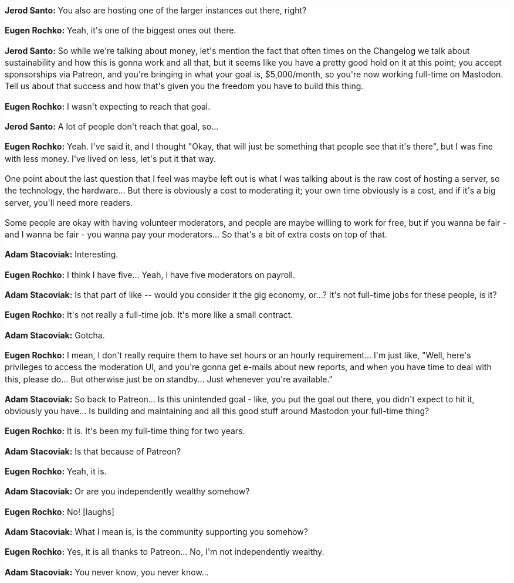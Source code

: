 **Jerod Santo:** You also are hosting one of the larger instances out there, right?

**Eugen Rochko:** Yeah, it's one of the biggest ones out there.

**Jerod Santo:** So while we're talking about money, let's mention the fact that often times on the Changelog we talk about sustainability and how this is gonna work and all that, but it seems like you have a pretty good hold on it at this point; you accept sponsorships via Patreon, and you're bringing in what your goal is, $5,000/month, so you're now working full-time on Mastodon. Tell us about that success and how that's given you the freedom you have to build this thing.

**Eugen Rochko:** I wasn't expecting to reach that goal.

**Jerod Santo:** A lot of people don't reach that goal, so...

**Eugen Rochko:** Yeah. I've said it, and I thought "Okay, that will just be something that people see that it's there", but I was fine with less money. I've lived on less, let's put it that way.

One point about the last question that I feel was maybe left out is what I was talking about is the raw cost of hosting a server, so the technology, the hardware... But there is obviously a cost to moderating it; your own time obviously is a cost, and if it's a big server, you'll need more readers.

Some people are okay with having volunteer moderators, and people are maybe willing to work for free, but if you wanna be fair - and I wanna be fair - you wanna pay your moderators... So that's a bit of extra costs on top of that.

**Adam Stacoviak:** Interesting.

**Eugen Rochko:** I think I have five... Yeah, I have five moderators on payroll.

**Adam Stacoviak:** Is that part of like -- would you consider it the gig economy, or...? It's not full-time jobs for these people, is it?

**Eugen Rochko:** It's not really a full-time job. It's more like a small contract.

**Adam Stacoviak:** Gotcha.

**Eugen Rochko:** I mean, I don't really require them to have set hours or an hourly requirement... I'm just like, "Well, here's privileges to access the moderation UI, and you're gonna get e-mails about new reports, and when you have time to deal with this, please do... But otherwise just be on standby... Just whenever you're available."

**Adam Stacoviak:** So back to Patreon... Is this unintended goal - like, you put the goal out there, you didn't expect to hit it, obviously you have... Is building and maintaining and all this good stuff around Mastodon your full-time thing?

**Eugen Rochko:** It is. It's been my full-time thing for two years.

**Adam Stacoviak:** Is that because of Patreon?

**Eugen Rochko:** Yeah, it is.

**Adam Stacoviak:** Or are you independently wealthy somehow?

**Eugen Rochko:** No! \[laughs\]

**Adam Stacoviak:** What I mean is, is the community supporting you somehow?

**Eugen Rochko:** Yes, it is all thanks to Patreon... No, I'm not independently wealthy.

**Adam Stacoviak:** You never know, you never know...
